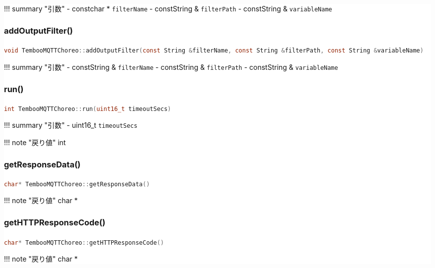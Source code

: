 !!! summary "引数"
	- constchar * `filterName` 
	- constString & `filterPath` 
	- constString & `variableName` 



### addOutputFilter()



```c
void TembooMQTTChoreo::addOutputFilter(const String &filterName, const String &filterPath, const String &variableName)
```

!!! summary "引数"
	- constString & `filterName` 
	- constString & `filterPath` 
	- constString & `variableName` 



### run()



```c
int TembooMQTTChoreo::run(uint16_t timeoutSecs)
```

!!! summary "引数"
	- uint16_t `timeoutSecs` 

!!! note "戻り値"
	int



### getResponseData()



```c
char* TembooMQTTChoreo::getResponseData()
```

!!! note "戻り値"
	char *



### getHTTPResponseCode()



```c
char* TembooMQTTChoreo::getHTTPResponseCode()
```

!!! note "戻り値"
	char *
